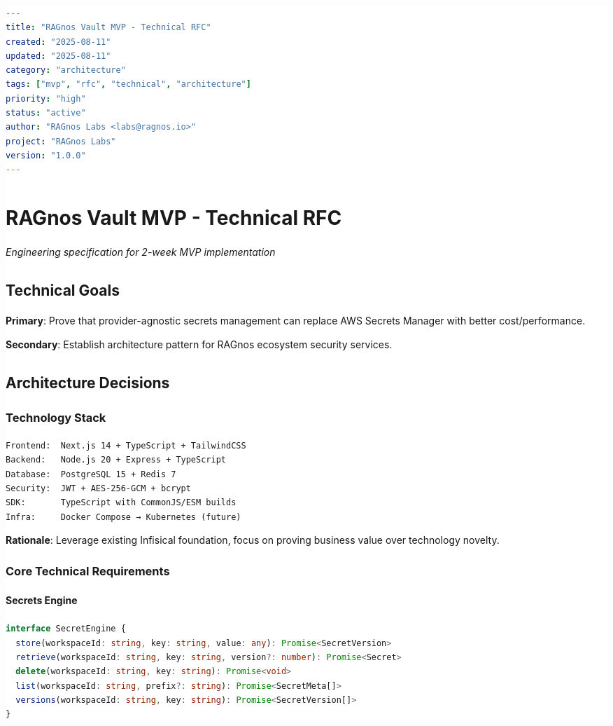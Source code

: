 ```yaml
---
title: "RAGnos Vault MVP - Technical RFC"
created: "2025-08-11"
updated: "2025-08-11"
category: "architecture"
tags: ["mvp", "rfc", "technical", "architecture"]
priority: "high"
status: "active"
author: "RAGnos Labs <labs@ragnos.io>"
project: "RAGnos Labs"
version: "1.0.0"
---
```


# RAGnos Vault MVP - Technical RFC

*Engineering specification for 2-week MVP implementation*

## Technical Goals

**Primary**: Prove that provider-agnostic secrets management can replace AWS Secrets Manager with better cost/performance.

**Secondary**: Establish architecture pattern for RAGnos ecosystem security services.

## Architecture Decisions

### Technology Stack
```
Frontend:  Next.js 14 + TypeScript + TailwindCSS
Backend:   Node.js 20 + Express + TypeScript  
Database:  PostgreSQL 15 + Redis 7
Security:  JWT + AES-256-GCM + bcrypt
SDK:       TypeScript with CommonJS/ESM builds
Infra:     Docker Compose → Kubernetes (future)
```

**Rationale**: Leverage existing Infisical foundation, focus on proving business value over technology novelty.

### Core Technical Requirements

#### Secrets Engine
```typescript
interface SecretEngine {
  store(workspaceId: string, key: string, value: any): Promise<SecretVersion>
  retrieve(workspaceId: string, key: string, version?: number): Promise<Secret>
  delete(workspaceId: string, key: string): Promise<void>
  list(workspaceId: string, prefix?: string): Promise<SecretMeta[]>
  versions(workspaceId: string, key: string): Promise<SecretVersion[]>
}
```
